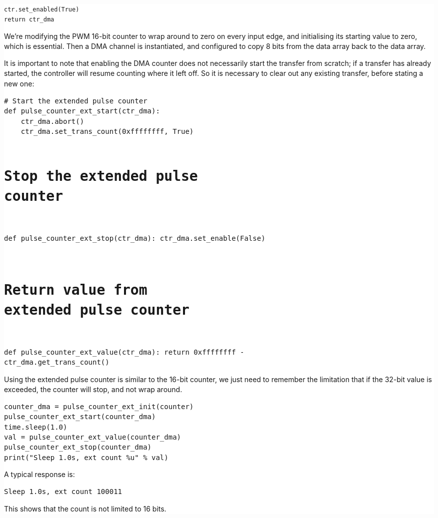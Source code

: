     ctr.set_enabled(True)
    return ctr_dma
</pre></div>


<p>We&#8217;re modifying the PWM 16-bit counter to wrap around to zero on every input edge, and initialising its starting value to zero, which is essential. Then a DMA channel is instantiated, and configured to copy 8 bits from the data array back to the data array.</p>



<p>It is important to note that enabling the DMA counter does not necessarily start the transfer from scratch; if a transfer has already started, the controller will resume counting where it left off. So it is necessary to clear out any existing transfer, before stating a new one:</p>


<div><pre>
# Start the extended pulse counter
def pulse_counter_ext_start(ctr_dma):
    ctr_dma.abort()
    ctr_dma.set_trans_count(0xffffffff, True)
 
# Stop the extended pulse counter
def pulse_counter_ext_stop(ctr_dma):
    ctr_dma.set_enable(False)
 
# Return value from extended pulse counter
def pulse_counter_ext_value(ctr_dma):
    return 0xffffffff - ctr_dma.get_trans_count()
</pre></div>


<p>Using the extended pulse counter is similar to the 16-bit counter, we just need to remember the limitation that if the 32-bit value is exceeded, the counter will stop, and not wrap around.</p>


<div><pre>
counter_dma = pulse_counter_ext_init(counter)
pulse_counter_ext_start(counter_dma)
time.sleep(1.0)
val = pulse_counter_ext_value(counter_dma)
pulse_counter_ext_stop(counter_dma)
print("Sleep 1.0s, ext count %u" % val)
</pre></div>


<p>A typical response is:</p>


<div><pre>
Sleep 1.0s, ext count 100011
</pre></div>


<p>This shows that the count is not limited to 16 bits.</p>
